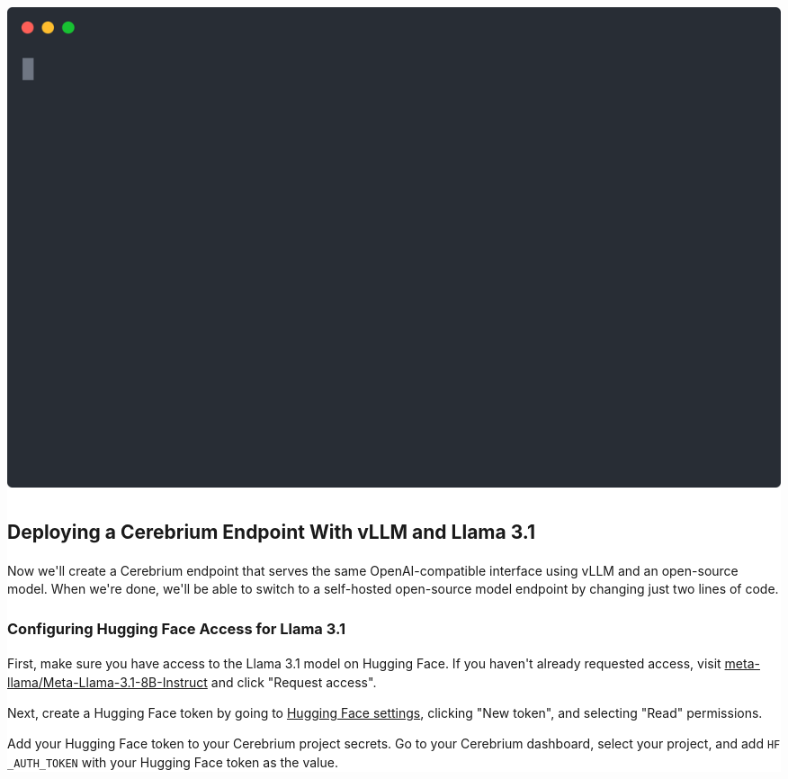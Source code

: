 ![User chatting with GPT-4o mini in terminal with OpenAI ASCII art header](assets/migrate-from-openai-with-vllm/open.svg)

## Deploying a Cerebrium Endpoint With vLLM and Llama 3.1

Now we'll create a Cerebrium endpoint that serves the same OpenAI-compatible interface using vLLM and an open-source model. When we're done, we'll be able to switch to a self-hosted open-source model endpoint by changing just two lines of code.

### Configuring Hugging Face Access for Llama 3.1

First, make sure you have access to the Llama 3.1 model on Hugging Face. If you haven't already requested access, visit [meta-llama/Meta-Llama-3.1-8B-Instruct](https://huggingface.co/meta-llama/Meta-Llama-3.1-8B-Instruct) and click "Request access".

Next, create a Hugging Face token by going to [Hugging Face settings](https://huggingface.co/settings/tokens), clicking "New token", and selecting "Read" permissions.

Add your Hugging Face token to your Cerebrium project secrets. Go to your Cerebrium dashboard, select your project, and add `HF_AUTH_TOKEN` with your Hugging Face token as the value.
